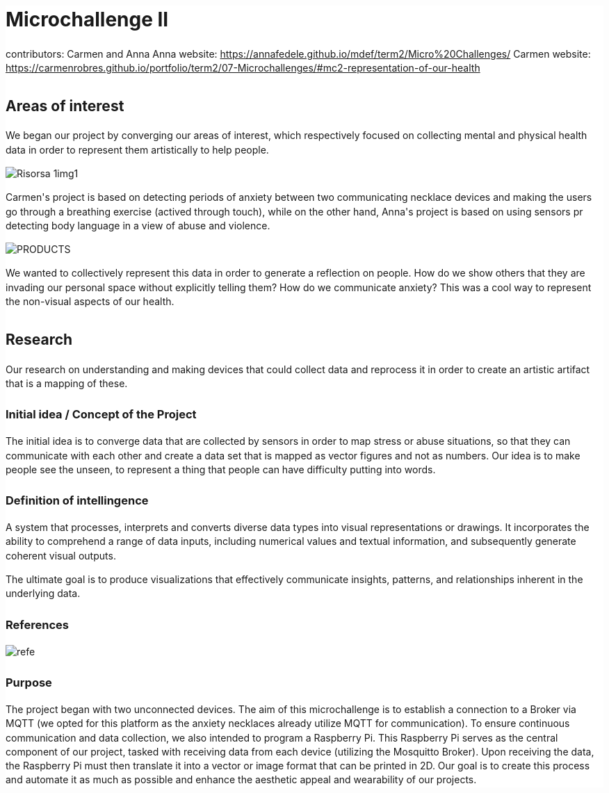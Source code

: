 # Microchallenge II
contributors: Carmen and Anna
Anna website: https://annafedele.github.io/mdef/term2/Micro%20Challenges/
Carmen website: https://carmenrobres.github.io/portfolio/term2/07-Microchallenges/#mc2-representation-of-our-health

## Areas of interest
We began our project by converging our areas of interest, which respectively focused on collecting mental and physical health data in order to represent them artistically to help people.

![Risorsa 1img1](https://hackmd.io/_uploads/By1lSFdp6.png)

Carmen's project is based on detecting periods of anxiety between two communicating necklace devices and making the users go through a breathing exercise (actived through touch), while on the other hand, Anna's project is based on using sensors pr detecting body language in a view of abuse and violence.



![PRODUCTS](https://hackmd.io/_uploads/S1sV3cOp6.jpg)

We wanted to collectively represent this data in order to generate a reflection on people. How do we show others that they are invading our personal space without explicitly telling them? How do we communicate anxiety? This was a cool way to represent the non-visual aspects of our health.

## Research
Our research on understanding and making devices that could collect data and reprocess it in order to create an artistic artifact that is a mapping of these.

### Initial idea / Concept of the Project
The initial idea is to converge data that are collected by sensors in order to map stress or abuse situations, so that they can communicate with each other and create a data set that is mapped as vector figures and not as numbers. Our idea is to make people see the unseen, to represent a thing that people can have difficulty putting into words.

### Definition of intellingence

A system that processes, interprets and converts diverse data types into visual representations or drawings. It incorporates the ability to comprehend a range of data inputs, including numerical values and textual information, and subsequently generate coherent visual outputs. 

The ultimate goal is to produce visualizations that effectively communicate insights, patterns, and relationships inherent in the underlying data.

### References
![refe](https://hackmd.io/_uploads/BJPPR5dpa.jpg)


### Purpose
The project began with two unconnected devices. The aim of this microchallenge is to establish a connection to a Broker via MQTT (we opted for this platform as the anxiety necklaces already utilize MQTT for communication). To ensure continuous communication and data collection, we also intended to program a Raspberry Pi. This Raspberry Pi serves as the central component of our project, tasked with receiving data from each device (utilizing the Mosquitto Broker). Upon receiving the data, the Raspberry Pi must then translate it into a vector or image format that can be printed in 2D. Our goal is to create this process and automate it as much as possible and enhance the aesthetic appeal and wearability of our projects.
